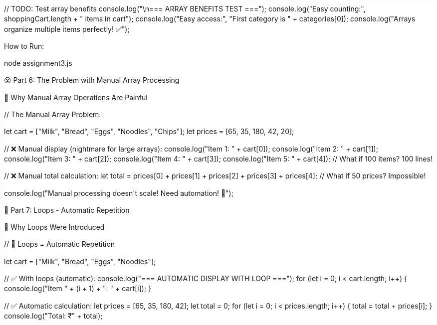 // TODO: Test array benefits
console.log("\n=== ARRAY BENEFITS TEST ===");
console.log("Easy counting:", shoppingCart.length + " items in cart");
console.log("Easy access:", "First category is " + categories[0]);
console.log("Arrays organize multiple items perfectly! ✅");


How to Run:

node assignment3.js




😵 Part 6: The Problem with Manual Array Processing

🤮 Why Manual Array Operations Are Painful


// The Manual Array Problem:

let cart = ["Milk", "Bread", "Eggs", "Noodles", "Chips"];
let prices = [65, 35, 180, 42, 20];

// ❌ Manual display (nightmare for large arrays):
console.log("Item 1: " + cart[0]);
console.log("Item 2: " + cart[1]);
console.log("Item 3: " + cart[2]);
console.log("Item 4: " + cart[3]);
console.log("Item 5: " + cart[4]);
// What if 100 items? 100 lines!

// ❌ Manual total calculation:
let total = prices[0] + prices[1] + prices[2] + prices[3] + prices[4];
// What if 50 prices? Impossible!

console.log("Manual processing doesn't scale! Need automation! 🔄");




🔄 Part 7: Loops - Automatic Repetition

🤔 Why Loops Were Introduced


// 🔄 Loops = Automatic Repetition

let cart = ["Milk", "Bread", "Eggs", "Noodles"];

// ✅ With loops (automatic):
console.log("=== AUTOMATIC DISPLAY WITH LOOP ===");
for (let i = 0; i < cart.length; i++) {
    console.log("Item " + (i + 1) + ": " + cart[i]);
}

// ✅ Automatic calculation:
let prices = [65, 35, 180, 42];
let total = 0;
for (let i = 0; i < prices.length; i++) {
    total = total + prices[i];
}
console.log("Total: ₹" + total);
